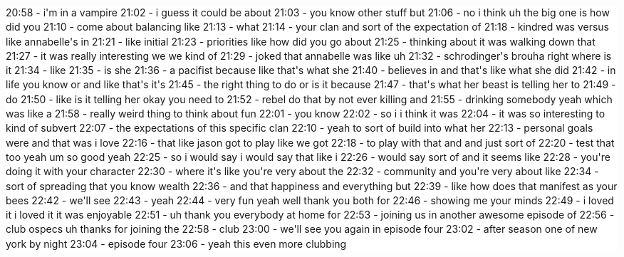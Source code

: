 20:58 - i'm in a vampire
21:02 - i guess it could be about
21:03 - you know other stuff but
21:06 - no i think uh the big one is how did you
21:10 - come about balancing like
21:13 - what
21:14 - your clan and sort of the expectation of
21:18 - kindred was versus like annabelle's in
21:21 - like initial
21:23 - priorities like how did you go about
21:25 - thinking about it was walking down that
21:27 - it was really interesting we we kind of
21:29 - joked that annabelle was like uh
21:32 - schrodinger's brouha right where is it
21:34 - like
21:35 - is she
21:36 - a pacifist because like that's what she
21:40 - believes in and that's like what she did
21:42 - in life you know or and like that's it's
21:45 - the right thing to do or is it because
21:47 - that's what her beast is telling her to
21:49 - do
21:50 - like is it telling her okay you need to
21:52 - rebel do that by not ever killing and
21:55 - drinking somebody yeah which was like a
21:58 - really weird thing to think about fun
22:01 - you know
22:02 - so i i think it was
22:04 - it was so interesting to kind of subvert
22:07 - the expectations of this specific clan
22:10 - yeah to sort of build into what her
22:13 - personal goals were and that was i love
22:16 - that like jason got to play like we got
22:18 - to play with that and and just sort of
22:20 - test that too yeah um so good yeah
22:25 - so i would say i would say that like i
22:26 - would say sort of and it seems like
22:28 - you're doing it with your character
22:30 - where it's like you're very about the
22:32 - community and you're very about like
22:34 - sort of spreading that you know wealth
22:36 - and that happiness and everything but
22:39 - like how does that manifest as your bees
22:42 - we'll see
22:43 - yeah
22:44 - very fun yeah well thank you both for
22:46 - showing me your minds
22:49 - i loved it i loved it it was enjoyable
22:51 - uh thank you everybody at home for
22:53 - joining us in another awesome episode of
22:56 - club ospecs uh thanks for joining the
22:58 - club
23:00 - we'll see you again in episode four
23:02 - after season one of new york by night
23:04 - episode four
23:06 - yeah this even more clubbing
